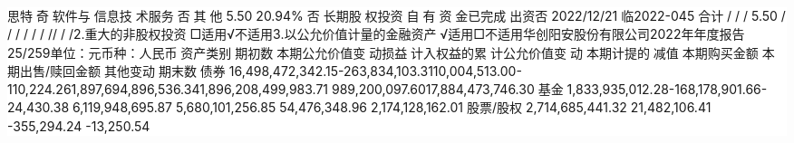 思特
奇
软件与
信息技
术服务
否
其
他
5.50
20.94%
否
长期股
权投资
自
有
资
金已完成
出资否
2022/12/21
临2022-045
合计
/
/
/
5.50
/
/
/
/
/
/
//
/
/2.重大的非股权投资
□适用√不适用3.以公允价值计量的金融资产
√适用□不适用华创阳安股份有限公司2022年年度报告
25/259单位：元币种：人民币
资产类别
期初数
本期公允价值变
动损益
计入权益的累
计公允价值变
动
本期计提的
减值
本期购买金额
本期出售/赎回金额
其他变动
期末数
债券
16,498,472,342.15-263,834,103.3110,004,513.00-110,224.261,897,694,896,536.341,896,208,499,983.71
989,200,097.6017,884,473,746.30
基金
1,833,935,012.28-168,178,901.66-24,430.38
6,119,948,695.87
5,680,101,256.85
54,476,348.96
2,174,128,162.01
股票/股权
2,714,685,441.32
21,482,106.41
-355,294.24
-13,250.54